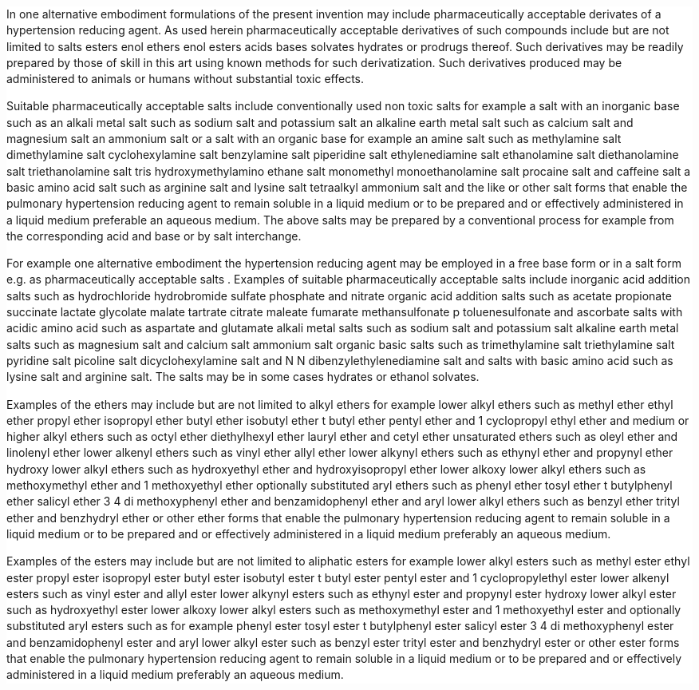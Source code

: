 In one alternative embodiment formulations of the present invention may include pharmaceutically acceptable derivates of a hypertension reducing agent. As used herein pharmaceutically acceptable derivatives of such compounds include but are not limited to salts esters enol ethers enol esters acids bases solvates hydrates or prodrugs thereof. Such derivatives may be readily prepared by those of skill in this art using known methods for such derivatization. Such derivatives produced may be administered to animals or humans without substantial toxic effects.

Suitable pharmaceutically acceptable salts include conventionally used non toxic salts for example a salt with an inorganic base such as an alkali metal salt such as sodium salt and potassium salt an alkaline earth metal salt such as calcium salt and magnesium salt an ammonium salt or a salt with an organic base for example an amine salt such as methylamine salt dimethylamine salt cyclohexylamine salt benzylamine salt piperidine salt ethylenediamine salt ethanolamine salt diethanolamine salt triethanolamine salt tris hydroxymethylamino ethane salt monomethyl monoethanolamine salt procaine salt and caffeine salt a basic amino acid salt such as arginine salt and lysine salt tetraalkyl ammonium salt and the like or other salt forms that enable the pulmonary hypertension reducing agent to remain soluble in a liquid medium or to be prepared and or effectively administered in a liquid medium preferable an aqueous medium. The above salts may be prepared by a conventional process for example from the corresponding acid and base or by salt interchange.

For example one alternative embodiment the hypertension reducing agent may be employed in a free base form or in a salt form e.g. as pharmaceutically acceptable salts . Examples of suitable pharmaceutically acceptable salts include inorganic acid addition salts such as hydrochloride hydrobromide sulfate phosphate and nitrate organic acid addition salts such as acetate propionate succinate lactate glycolate malate tartrate citrate maleate fumarate methansulfonate p toluenesulfonate and ascorbate salts with acidic amino acid such as aspartate and glutamate alkali metal salts such as sodium salt and potassium salt alkaline earth metal salts such as magnesium salt and calcium salt ammonium salt organic basic salts such as trimethylamine salt triethylamine salt pyridine salt picoline salt dicyclohexylamine salt and N N dibenzylethylenediamine salt and salts with basic amino acid such as lysine salt and arginine salt. The salts may be in some cases hydrates or ethanol solvates.

Examples of the ethers may include but are not limited to alkyl ethers for example lower alkyl ethers such as methyl ether ethyl ether propyl ether isopropyl ether butyl ether isobutyl ether t butyl ether pentyl ether and 1 cyclopropyl ethyl ether and medium or higher alkyl ethers such as octyl ether diethylhexyl ether lauryl ether and cetyl ether unsaturated ethers such as oleyl ether and linolenyl ether lower alkenyl ethers such as vinyl ether allyl ether lower alkynyl ethers such as ethynyl ether and propynyl ether hydroxy lower alkyl ethers such as hydroxyethyl ether and hydroxyisopropyl ether lower alkoxy lower alkyl ethers such as methoxymethyl ether and 1 methoxyethyl ether optionally substituted aryl ethers such as phenyl ether tosyl ether t butylphenyl ether salicyl ether 3 4 di methoxyphenyl ether and benzamidophenyl ether and aryl lower alkyl ethers such as benzyl ether trityl ether and benzhydryl ether or other ether forms that enable the pulmonary hypertension reducing agent to remain soluble in a liquid medium or to be prepared and or effectively administered in a liquid medium preferably an aqueous medium.

Examples of the esters may include but are not limited to aliphatic esters for example lower alkyl esters such as methyl ester ethyl ester propyl ester isopropyl ester butyl ester isobutyl ester t butyl ester pentyl ester and 1 cyclopropylethyl ester lower alkenyl esters such as vinyl ester and allyl ester lower alkynyl esters such as ethynyl ester and propynyl ester hydroxy lower alkyl ester such as hydroxyethyl ester lower alkoxy lower alkyl esters such as methoxymethyl ester and 1 methoxyethyl ester and optionally substituted aryl esters such as for example phenyl ester tosyl ester t butylphenyl ester salicyl ester 3 4 di methoxyphenyl ester and benzamidophenyl ester and aryl lower alkyl ester such as benzyl ester trityl ester and benzhydryl ester or other ester forms that enable the pulmonary hypertension reducing agent to remain soluble in a liquid medium or to be prepared and or effectively administered in a liquid medium preferably an aqueous medium.
